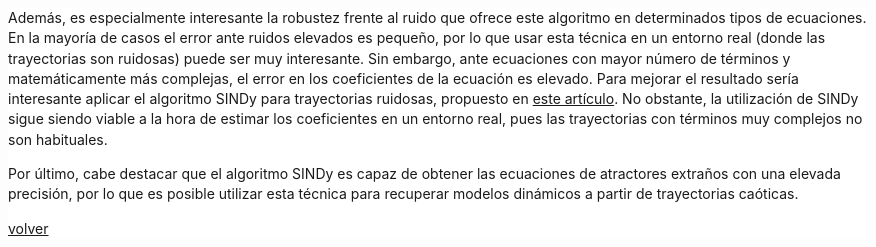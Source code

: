 Además, es especialmente interesante la robustez frente al ruido que ofrece este algoritmo en determinados tipos de ecuaciones. En la mayoría de casos el error ante ruidos elevados es pequeño, por lo que usar esta técnica en un entorno real (donde las trayectorias son ruidosas) puede ser muy interesante. Sin embargo, ante ecuaciones con mayor número de términos y matemáticamente más complejas, el error en los coeficientes de la ecuación es elevado. Para mejorar el resultado sería interesante aplicar el algoritmo SINDy para trayectorias ruidosas, propuesto en [este artículo](https://doi.org/10.1098%2Frspa.2020.0279). No obstante, la utilización de SINDy sigue siendo viable a la hora de estimar los coeficientes en un entorno real, pues las trayectorias con términos muy complejos no son habituales. 

Por último, cabe destacar que el algoritmo SINDy es capaz de obtener las ecuaciones de atractores extraños con una elevada precisión, por lo que es posible utilizar esta técnica para recuperar modelos dinámicos a partir de trayectorias caóticas.

[volver](./)
